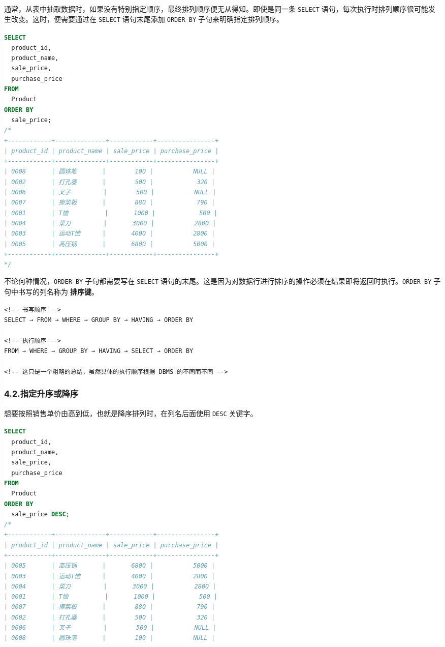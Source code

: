 通常，从表中抽取数据时，如果没有特别指定顺序，最终排列顺序便无从得知。即使是同一条 `SELECT` 语句，每次执行时排列顺序很可能发生改变。这时，便需要通过在 `SELECT` 语句末尾添加 `ORDER BY` 子句来明确指定排列顺序。

```sql
SELECT
  product_id,
  product_name,
  sale_price,
  purchase_price
FROM
  Product
ORDER BY
  sale_price;
/*
+------------+--------------+------------+----------------+
| product_id | product_name | sale_price | purchase_price |
+------------+--------------+------------+----------------+
| 0008       | 圆珠笔       |        100 |           NULL |
| 0002       | 打孔器       |        500 |            320 |
| 0006       | 叉子         |        500 |           NULL |
| 0007       | 擦菜板       |        880 |            790 |
| 0001       | T恤          |       1000 |            500 |
| 0004       | 菜刀         |       3000 |           2800 |
| 0003       | 运动T恤      |       4000 |           2800 |
| 0005       | 高压锅       |       6800 |           5000 |
+------------+--------------+------------+----------------+
*/
```

不论何种情况，`ORDER BY` 子句都需要写在 `SELECT` 语句的末尾。这是因为对数据行进行排序的操作必须在结果即将返回时执行。`ORDER BY` 子句中书写的列名称为 **排序键**。

```mk
<!-- 书写顺序 -->
SELECT → FROM → WHERE → GROUP BY → HAVING → ORDER BY

<!-- 执行顺序 -->
FROM → WHERE → GROUP BY → HAVING → SELECT → ORDER BY

<!-- 这只是一个粗略的总结，虽然具体的执行顺序根据 DBMS 的不同而不同 -->
```

### 4.2.指定升序或降序

想要按照销售单价由高到低，也就是降序排列时，在列名后面使用 `DESC` 关键字。

```sql
SELECT
  product_id,
  product_name,
  sale_price,
  purchase_price
FROM
  Product
ORDER BY
  sale_price DESC;
/*
+------------+--------------+------------+----------------+
| product_id | product_name | sale_price | purchase_price |
+------------+--------------+------------+----------------+
| 0005       | 高压锅       |       6800 |           5000 |
| 0003       | 运动T恤      |       4000 |           2800 |
| 0004       | 菜刀         |       3000 |           2800 |
| 0001       | T恤          |       1000 |            500 |
| 0007       | 擦菜板       |        880 |            790 |
| 0002       | 打孔器       |        500 |            320 |
| 0006       | 叉子         |        500 |           NULL |
| 0008       | 圆珠笔       |        100 |           NULL |
```